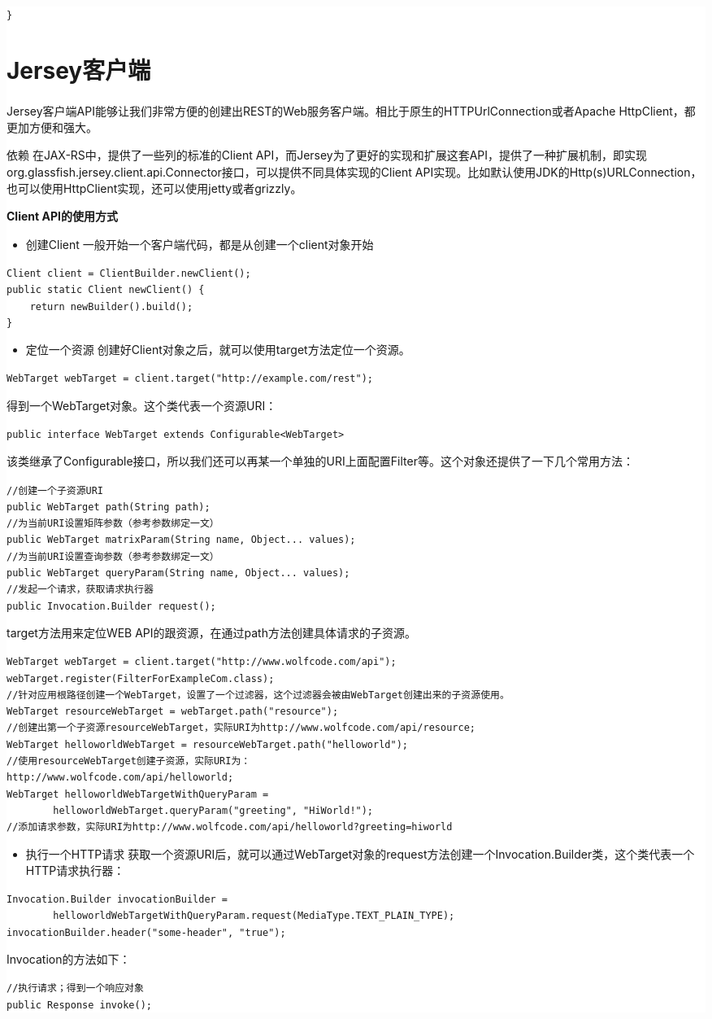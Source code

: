```
}
```

# Jersey客户端
Jersey客户端API能够让我们非常方便的创建出REST的Web服务客户端。相比于原生的HTTPUrlConnection或者Apache HttpClient，都更加方便和强大。

依赖
在JAX-RS中，提供了一些列的标准的Client API，而Jersey为了更好的实现和扩展这套API，提供了一种扩展机制，即实现org.glassfish.jersey.client.api.Connector接口，可以提供不同具体实现的Client API实现。比如默认使用JDK的Http(s)URLConnection，也可以使用HttpClient实现，还可以使用jetty或者grizzly。

**Client API的使用方式**
* 创建Client
  一般开始一个客户端代码，都是从创建一个client对象开始
```
Client client = ClientBuilder.newClient();
public static Client newClient() {
    return newBuilder().build();
}
```
* 定位一个资源
  创建好Client对象之后，就可以使用target方法定位一个资源。
```
WebTarget webTarget = client.target("http://example.com/rest");
```
得到一个WebTarget对象。这个类代表一个资源URI：
```
public interface WebTarget extends Configurable<WebTarget> 
```
该类继承了Configurable接口，所以我们还可以再某一个单独的URI上面配置Filter等。这个对象还提供了一下几个常用方法：
```
//创建一个子资源URI
public WebTarget path(String path);
//为当前URI设置矩阵参数（参考参数绑定一文）
public WebTarget matrixParam(String name, Object... values);
//为当前URI设置查询参数（参考参数绑定一文）
public WebTarget queryParam(String name, Object... values);
//发起一个请求，获取请求执行器
public Invocation.Builder request();
```
target方法用来定位WEB API的跟资源，在通过path方法创建具体请求的子资源。
```
WebTarget webTarget = client.target("http://www.wolfcode.com/api");
webTarget.register(FilterForExampleCom.class);
//针对应用根路径创建一个WebTarget，设置了一个过滤器，这个过滤器会被由WebTarget创建出来的子资源使用。
WebTarget resourceWebTarget = webTarget.path("resource");
//创建出第一个子资源resourceWebTarget，实际URI为http://www.wolfcode.com/api/resource;
WebTarget helloworldWebTarget = resourceWebTarget.path("helloworld");
//使用resourceWebTarget创建子资源，实际URI为：
http://www.wolfcode.com/api/helloworld;
WebTarget helloworldWebTargetWithQueryParam =
        helloworldWebTarget.queryParam("greeting", "HiWorld!");
//添加请求参数，实际URI为http://www.wolfcode.com/api/helloworld?greeting=hiworld
```
* 执行一个HTTP请求
  获取一个资源URI后，就可以通过WebTarget对象的request方法创建一个Invocation.Builder类，这个类代表一个HTTP请求执行器：
```
Invocation.Builder invocationBuilder =
        helloworldWebTargetWithQueryParam.request(MediaType.TEXT_PLAIN_TYPE);
invocationBuilder.header("some-header", "true");
```
Invocation的方法如下：
```
//执行请求；得到一个响应对象
public Response invoke();
```